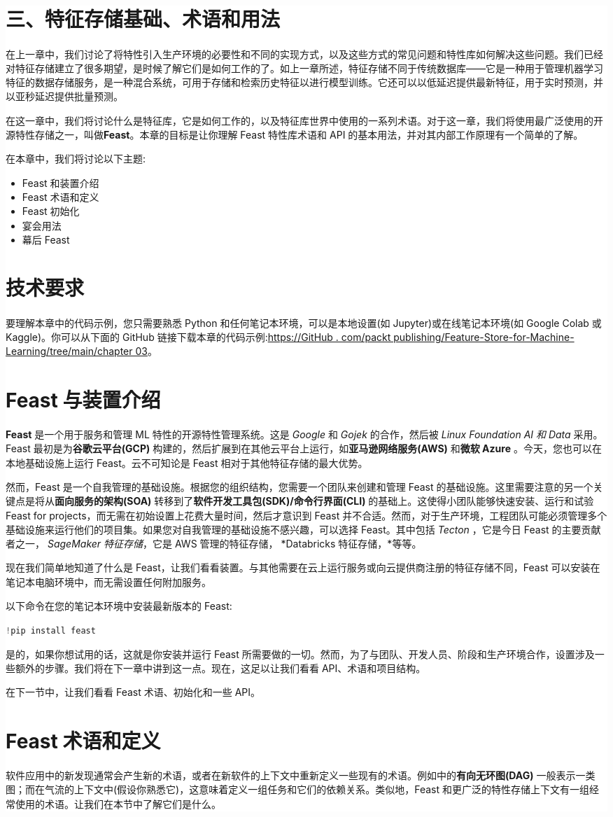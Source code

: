 

# 三、特征存储基础、术语和用法

在上一章中，我们讨论了将特性引入生产环境的必要性和不同的实现方式，以及这些方式的常见问题和特性库如何解决这些问题。我们已经对特征存储建立了很多期望，是时候了解它们是如何工作的了。如上一章所述，特征存储不同于传统数据库——它是一种用于管理机器学习特征的数据存储服务，是一种混合系统，可用于存储和检索历史特征以进行模型训练。它还可以以低延迟提供最新特征，用于实时预测，并以亚秒延迟提供批量预测。

在这一章中，我们将讨论什么是特征库，它是如何工作的，以及特征库世界中使用的一系列术语。对于这一章，我们将使用最广泛使用的开源特性存储之一，叫做**Feast**。本章的目标是让你理解 Feast 特性库术语和 API 的基本用法，并对其内部工作原理有一个简单的了解。

在本章中，我们将讨论以下主题:

*   Feast 和装置介绍
*   Feast 术语和定义
*   Feast 初始化
*   宴会用法
*   幕后 Feast

# 技术要求

要理解本章中的代码示例，您只需要熟悉 Python 和任何笔记本环境，可以是本地设置(如 Jupyter)或在线笔记本环境(如 Google Colab 或 Kaggle)。你可以从下面的 GitHub 链接下载本章的代码示例:[https://GitHub . com/packt publishing/Feature-Store-for-Machine-Learning/tree/main/chapter 03](https://github.com/PacktPublishing/Feature-Store-for-Machine-Learning/tree/main/Chapter03)。

# Feast 与装置介绍

**Feast** 是一个用于服务和管理 ML 特性的开源特性管理系统。这是 *Google* 和 *Gojek* 的合作，然后被 *Linux Foundation AI 和 Data* 采用。Feast 最初是为**谷歌云平台(GCP)** 构建的，然后扩展到在其他云平台上运行，如**亚马逊网络服务(AWS)** 和**微软 Azure** 。今天，您也可以在本地基础设施上运行 Feast。云不可知论是 Feast 相对于其他特征存储的最大优势。

然而，Feast 是一个自我管理的基础设施。根据您的组织结构，您需要一个团队来创建和管理 Feast 的基础设施。这里需要注意的另一个关键点是将从**面向服务的架构(SOA)** 转移到了**软件开发工具包(SDK)/命令行界面(CLI)** 的基础上。这使得小团队能够快速安装、运行和试验 Feast for projects，而无需在初始设置上花费大量时间，然后才意识到 Feast 并不合适。然而，对于生产环境，工程团队可能必须管理多个基础设施来运行他们的项目集。如果您对自我管理的基础设施不感兴趣，可以选择 Feast。其中包括 *Tecton* ，它是今日 Feast 的主要贡献者之一， *SageMaker 特征存储*，它是 AWS 管理的特征存储， *Databricks 特征存储，*等等。

现在我们简单地知道了什么是 Feast，让我们看看装置。与其他需要在云上运行服务或向云提供商注册的特征存储不同，Feast 可以安装在笔记本电脑环境中，而无需设置任何附加服务。

以下命令在您的笔记本环境中安装最新版本的 Feast:

```py
!pip install feast
```

是的，如果你想试用的话，这就是你安装并运行 Feast 所需要做的一切。然而，为了与团队、开发人员、阶段和生产环境合作，设置涉及一些额外的步骤。我们将在下一章中讲到这一点。现在，这足以让我们看看 API、术语和项目结构。

在下一节中，让我们看看 Feast 术语、初始化和一些 API。

# Feast 术语和定义

软件应用中的新发现通常会产生新的术语，或者在新软件的上下文中重新定义一些现有的术语。例如中的**有向无环图(DAG)** 一般表示一类图；而在气流的上下文中(假设你熟悉它)，这意味着定义一组任务和它们的依赖关系。类似地，Feast 和更广泛的特性存储上下文有一组经常使用的术语。让我们在本节中了解它们是什么。
